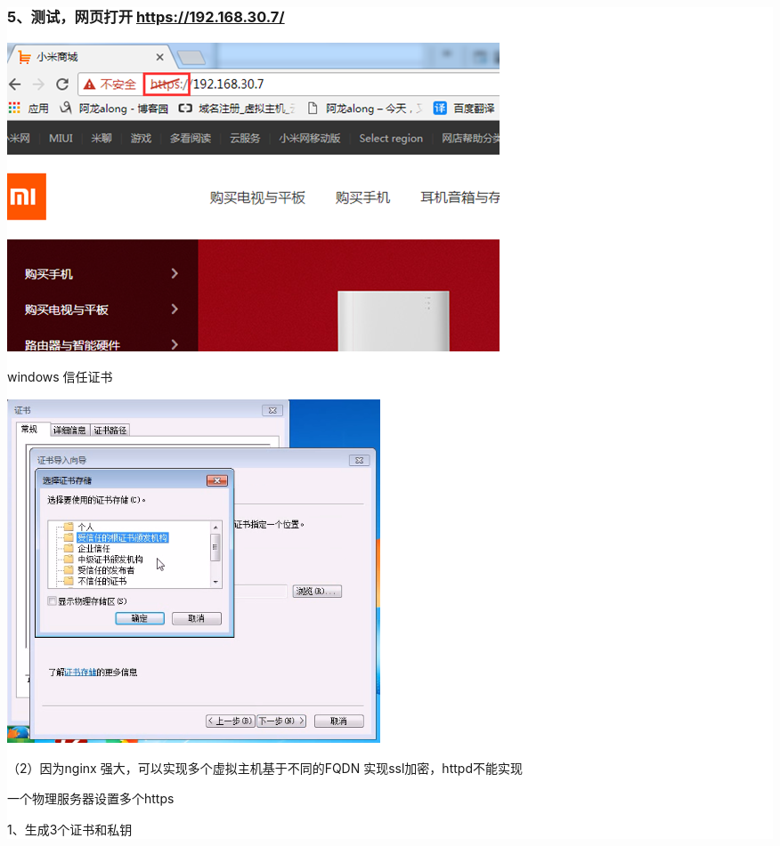  

### 5、测试，网页打开 https://192.168.30.7/

![img](assets/1216496-20171112174103466-158196186.png)

windows 信任证书

![img](assets/1216496-20171112174103903-1490136422.png)

 

（2）因为nginx 强大，可以实现多个虚拟主机基于不同的FQDN 实现ssl加密，httpd不能实现

一个物理服务器设置多个https

1、生成3个证书和私钥
